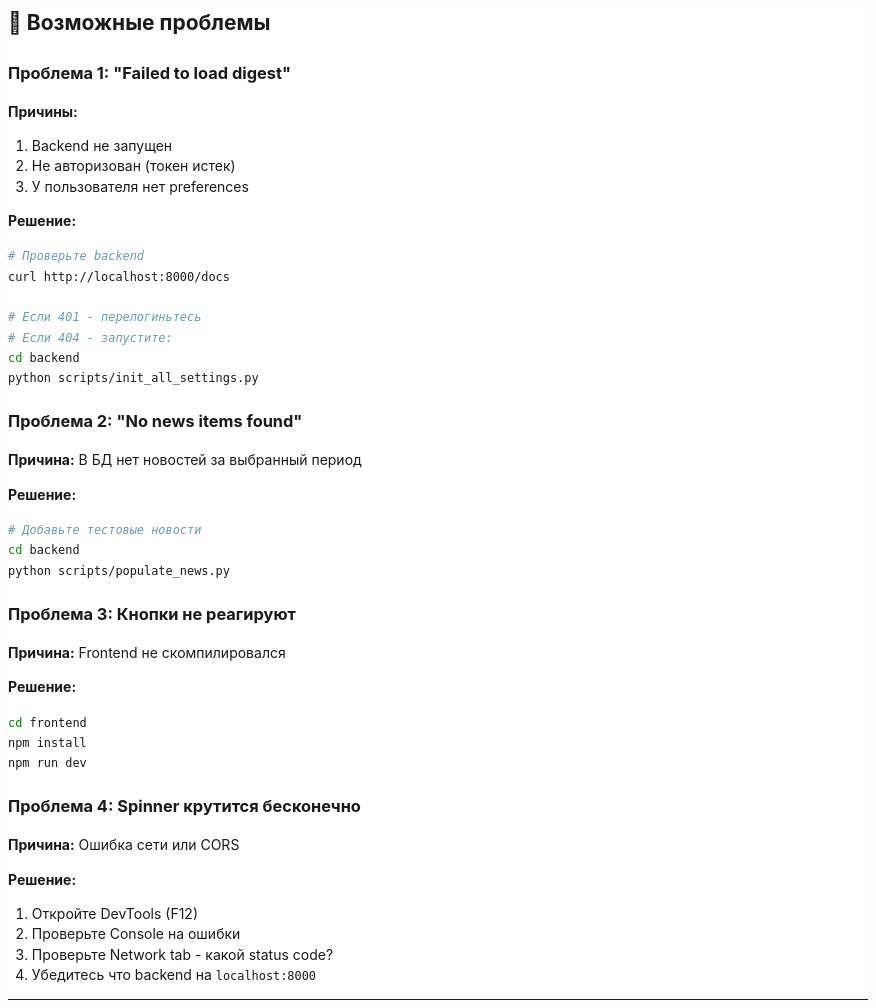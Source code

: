 
## 🐛 Возможные проблемы

### Проблема 1: "Failed to load digest"

**Причины:**
1. Backend не запущен
2. Не авторизован (токен истек)
3. У пользователя нет preferences

**Решение:**
```bash
# Проверьте backend
curl http://localhost:8000/docs

# Если 401 - перелогиньтесь
# Если 404 - запустите:
cd backend
python scripts/init_all_settings.py
```

### Проблема 2: "No news items found"

**Причина:** В БД нет новостей за выбранный период

**Решение:**
```bash
# Добавьте тестовые новости
cd backend
python scripts/populate_news.py
```

### Проблема 3: Кнопки не реагируют

**Причина:** Frontend не скомпилировался

**Решение:**
```bash
cd frontend
npm install
npm run dev
```

### Проблема 4: Spinner крутится бесконечно

**Причина:** Ошибка сети или CORS

**Решение:**
1. Откройте DevTools (F12)
2. Проверьте Console на ошибки
3. Проверьте Network tab - какой status code?
4. Убедитесь что backend на `localhost:8000`

---
